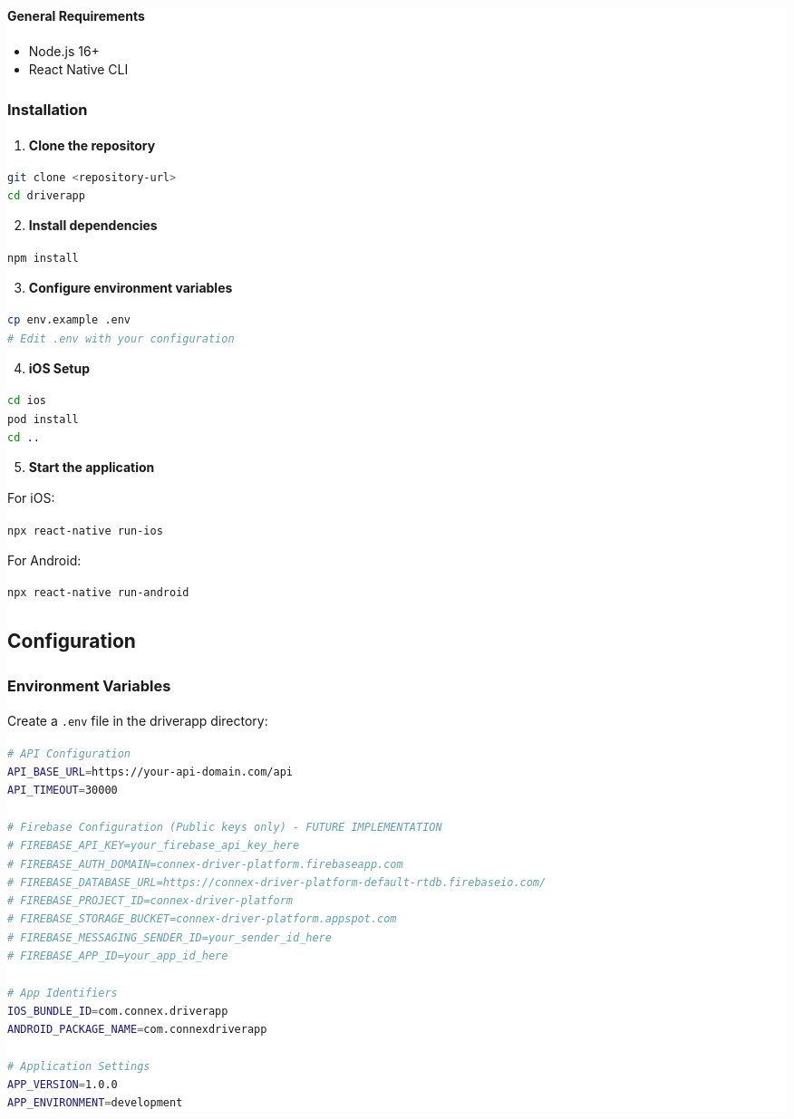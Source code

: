 #### General Requirements
- Node.js 16+
- React Native CLI

### Installation

1. **Clone the repository**
```bash
git clone <repository-url>
cd driverapp
```

2. **Install dependencies**
```bash
npm install
```

3. **Configure environment variables**
```bash
cp env.example .env
# Edit .env with your configuration
```

4. **iOS Setup**
```bash
cd ios
pod install
cd ..
```

5. **Start the application**

For iOS:
```bash
npx react-native run-ios
```

For Android:
```bash
npx react-native run-android
```

## Configuration

### Environment Variables

Create a `.env` file in the driverapp directory:

```bash
# API Configuration
API_BASE_URL=https://your-api-domain.com/api
API_TIMEOUT=30000

# Firebase Configuration (Public keys only) - FUTURE IMPLEMENTATION
# FIREBASE_API_KEY=your_firebase_api_key_here
# FIREBASE_AUTH_DOMAIN=connex-driver-platform.firebaseapp.com
# FIREBASE_DATABASE_URL=https://connex-driver-platform-default-rtdb.firebaseio.com/
# FIREBASE_PROJECT_ID=connex-driver-platform
# FIREBASE_STORAGE_BUCKET=connex-driver-platform.appspot.com
# FIREBASE_MESSAGING_SENDER_ID=your_sender_id_here
# FIREBASE_APP_ID=your_app_id_here

# App Identifiers
IOS_BUNDLE_ID=com.connex.driverapp
ANDROID_PACKAGE_NAME=com.connexdriverapp

# Application Settings
APP_VERSION=1.0.0
APP_ENVIRONMENT=development
```
